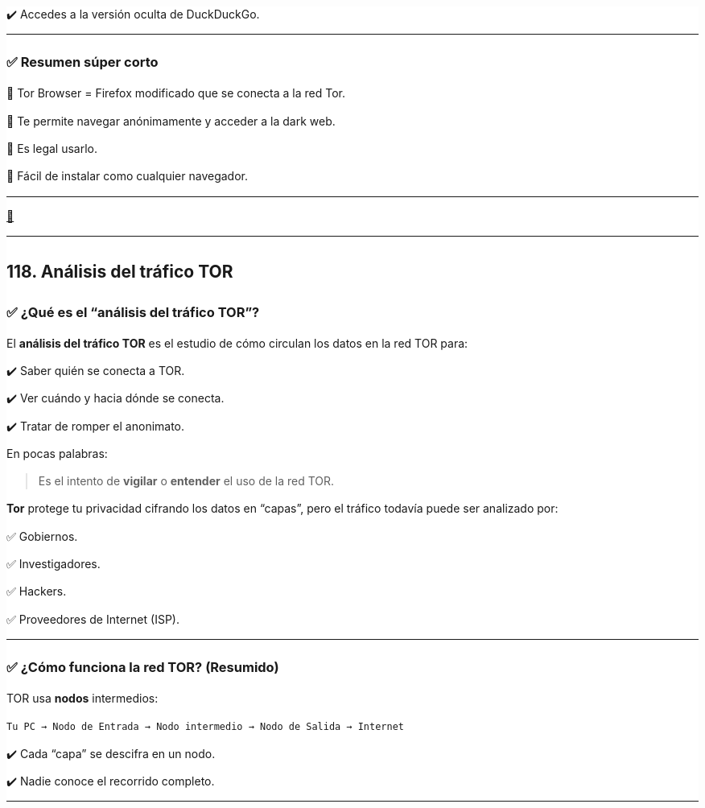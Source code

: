 ✔️ Accedes a la versión oculta de DuckDuckGo.

---

### ✅ Resumen súper corto

🌟 Tor Browser = Firefox modificado que se conecta a la red Tor.

🌟 Te permite navegar anónimamente y acceder a la dark web.

🌟 Es legal usarlo.

🌟 Fácil de instalar como cualquier navegador.

---

[🔼](#índice)

---

## **118. Análisis del tráfico TOR**

### ✅ ¿Qué es el “análisis del tráfico TOR”?

El **análisis del tráfico TOR** es el estudio de cómo circulan los datos en la red TOR para:

✔️ Saber quién se conecta a TOR.

✔️ Ver cuándo y hacia dónde se conecta.

✔️ Tratar de romper el anonimato.

En pocas palabras:

> Es el intento de **vigilar** o **entender** el uso de la red TOR.

**Tor** protege tu privacidad cifrando los datos en “capas”, pero el tráfico todavía puede ser analizado por:

✅ Gobiernos.

✅ Investigadores.

✅ Hackers.

✅ Proveedores de Internet (ISP).

---

### ✅ ¿Cómo funciona la red TOR? (Resumido)

TOR usa **nodos** intermedios:

```
Tu PC → Nodo de Entrada → Nodo intermedio → Nodo de Salida → Internet
```

✔️ Cada “capa” se descifra en un nodo.

✔️ Nadie conoce el recorrido completo.

---